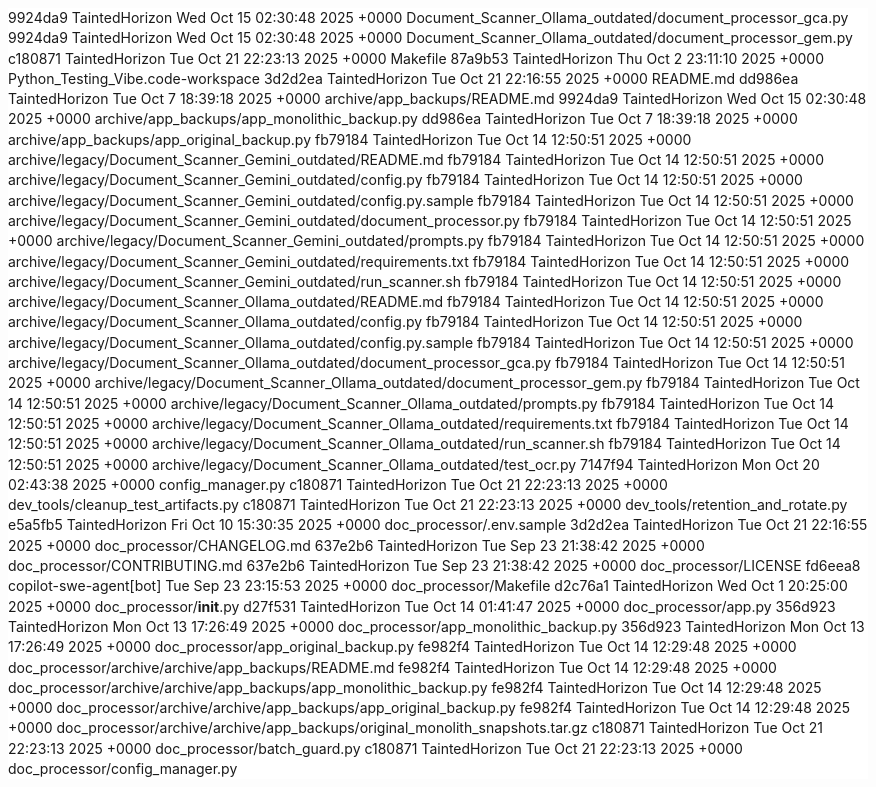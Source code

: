 9924da9	TaintedHorizon	Wed Oct 15 02:30:48 2025 +0000	Document_Scanner_Ollama_outdated/document_processor_gca.py
9924da9	TaintedHorizon	Wed Oct 15 02:30:48 2025 +0000	Document_Scanner_Ollama_outdated/document_processor_gem.py
c180871	TaintedHorizon	Tue Oct 21 22:23:13 2025 +0000	Makefile
87a9b53	TaintedHorizon	Thu Oct 2 23:11:10 2025 +0000	Python_Testing_Vibe.code-workspace
3d2d2ea	TaintedHorizon	Tue Oct 21 22:16:55 2025 +0000	README.md
dd986ea	TaintedHorizon	Tue Oct 7 18:39:18 2025 +0000	archive/app_backups/README.md
9924da9	TaintedHorizon	Wed Oct 15 02:30:48 2025 +0000	archive/app_backups/app_monolithic_backup.py
dd986ea	TaintedHorizon	Tue Oct 7 18:39:18 2025 +0000	archive/app_backups/app_original_backup.py
fb79184	TaintedHorizon	Tue Oct 14 12:50:51 2025 +0000	archive/legacy/Document_Scanner_Gemini_outdated/README.md
fb79184	TaintedHorizon	Tue Oct 14 12:50:51 2025 +0000	archive/legacy/Document_Scanner_Gemini_outdated/config.py
fb79184	TaintedHorizon	Tue Oct 14 12:50:51 2025 +0000	archive/legacy/Document_Scanner_Gemini_outdated/config.py.sample
fb79184	TaintedHorizon	Tue Oct 14 12:50:51 2025 +0000	archive/legacy/Document_Scanner_Gemini_outdated/document_processor.py
fb79184	TaintedHorizon	Tue Oct 14 12:50:51 2025 +0000	archive/legacy/Document_Scanner_Gemini_outdated/prompts.py
fb79184	TaintedHorizon	Tue Oct 14 12:50:51 2025 +0000	archive/legacy/Document_Scanner_Gemini_outdated/requirements.txt
fb79184	TaintedHorizon	Tue Oct 14 12:50:51 2025 +0000	archive/legacy/Document_Scanner_Gemini_outdated/run_scanner.sh
fb79184	TaintedHorizon	Tue Oct 14 12:50:51 2025 +0000	archive/legacy/Document_Scanner_Ollama_outdated/README.md
fb79184	TaintedHorizon	Tue Oct 14 12:50:51 2025 +0000	archive/legacy/Document_Scanner_Ollama_outdated/config.py
fb79184	TaintedHorizon	Tue Oct 14 12:50:51 2025 +0000	archive/legacy/Document_Scanner_Ollama_outdated/config.py.sample
fb79184	TaintedHorizon	Tue Oct 14 12:50:51 2025 +0000	archive/legacy/Document_Scanner_Ollama_outdated/document_processor_gca.py
fb79184	TaintedHorizon	Tue Oct 14 12:50:51 2025 +0000	archive/legacy/Document_Scanner_Ollama_outdated/document_processor_gem.py
fb79184	TaintedHorizon	Tue Oct 14 12:50:51 2025 +0000	archive/legacy/Document_Scanner_Ollama_outdated/prompts.py
fb79184	TaintedHorizon	Tue Oct 14 12:50:51 2025 +0000	archive/legacy/Document_Scanner_Ollama_outdated/requirements.txt
fb79184	TaintedHorizon	Tue Oct 14 12:50:51 2025 +0000	archive/legacy/Document_Scanner_Ollama_outdated/run_scanner.sh
fb79184	TaintedHorizon	Tue Oct 14 12:50:51 2025 +0000	archive/legacy/Document_Scanner_Ollama_outdated/test_ocr.py
7147f94	TaintedHorizon	Mon Oct 20 02:43:38 2025 +0000	config_manager.py
c180871	TaintedHorizon	Tue Oct 21 22:23:13 2025 +0000	dev_tools/cleanup_test_artifacts.py
c180871	TaintedHorizon	Tue Oct 21 22:23:13 2025 +0000	dev_tools/retention_and_rotate.py
e5a5fb5	TaintedHorizon	Fri Oct 10 15:30:35 2025 +0000	doc_processor/.env.sample
3d2d2ea	TaintedHorizon	Tue Oct 21 22:16:55 2025 +0000	doc_processor/CHANGELOG.md
637e2b6	TaintedHorizon	Tue Sep 23 21:38:42 2025 +0000	doc_processor/CONTRIBUTING.md
637e2b6	TaintedHorizon	Tue Sep 23 21:38:42 2025 +0000	doc_processor/LICENSE
fd6eea8	copilot-swe-agent[bot]	Tue Sep 23 23:15:53 2025 +0000	doc_processor/Makefile
d2c76a1	TaintedHorizon	Wed Oct 1 20:25:00 2025 +0000	doc_processor/__init__.py
d27f531	TaintedHorizon	Tue Oct 14 01:41:47 2025 +0000	doc_processor/app.py
356d923	TaintedHorizon	Mon Oct 13 17:26:49 2025 +0000	doc_processor/app_monolithic_backup.py
356d923	TaintedHorizon	Mon Oct 13 17:26:49 2025 +0000	doc_processor/app_original_backup.py
fe982f4	TaintedHorizon	Tue Oct 14 12:29:48 2025 +0000	doc_processor/archive/archive/app_backups/README.md
fe982f4	TaintedHorizon	Tue Oct 14 12:29:48 2025 +0000	doc_processor/archive/archive/app_backups/app_monolithic_backup.py
fe982f4	TaintedHorizon	Tue Oct 14 12:29:48 2025 +0000	doc_processor/archive/archive/app_backups/app_original_backup.py
fe982f4	TaintedHorizon	Tue Oct 14 12:29:48 2025 +0000	doc_processor/archive/archive/app_backups/original_monolith_snapshots.tar.gz
c180871	TaintedHorizon	Tue Oct 21 22:23:13 2025 +0000	doc_processor/batch_guard.py
c180871	TaintedHorizon	Tue Oct 21 22:23:13 2025 +0000	doc_processor/config_manager.py